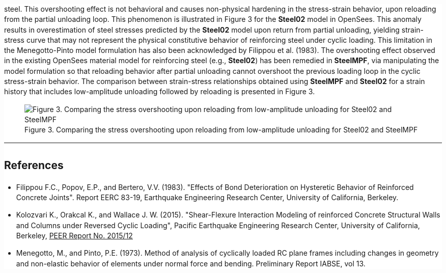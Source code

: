 steel. This overshooting effect is not behavioral and causes
non-physical hardening in the stress-strain behavior, upon reloading
from the partial unloading loop. This phenomenon is illustrated in
Figure 3 for the <strong>Steel02</strong> model in OpenSees. This
anomaly results in overestimation of steel stresses predicted by the
<strong>Steel02</strong> model upon return from partial unloading,
yielding strain-stress curve that may not represent the physical
constitutive behavior of reinforcing steel under cyclic loading. This
limitation in the Menegotto-Pinto model formulation has also been
acknowledged by Filippou et al. (1983). The overshooting effect observed
in the existing OpenSees material model for reinforcing steel (e.g.,
<strong>Steel02</strong>) has been remedied in
<strong>SteelMPF</strong>, via manipulating the model formulation so
that reloading behavior after partial unloading cannot overshoot the
previous loading loop in the cyclic stress-strain behavior. The
comparison between strain-stress relationships obtained using
<strong>SteelMPF</strong> and <strong>Steel02</strong> for a strain
history that includes low-amplitude unloading followed by reloading is
presented in Figure 3.</p>
<figure>
<img src="/OpenSeesRT/contrib/static/Steel_MPF_02.png"
title="Figure 3. Comparing the stress overshooting upon reloading from low-amplitude unloading for Steel02 and SteelMPF"
width="500"
alt="Figure 3. Comparing the stress overshooting upon reloading from low-amplitude unloading for Steel02 and SteelMPF" />
<figcaption aria-hidden="true">Figure 3. Comparing the stress
overshooting upon reloading from low-amplitude unloading for Steel02 and
SteelMPF</figcaption>
</figure>
<hr />

## References

- Filippou F.C., Popov, E.P., and Bertero, V.V. (1983). "Effects of
  Bond Deterioration on Hysteretic Behavior of Reinforced Concrete
  Joints". Report EERC 83-19, Earthquake Engineering Research Center,
  University of California, Berkeley.</p>
- Kolozvari K., Orakcal K., and Wallace J. W. (2015). "Shear-Flexure
  Interaction Modeling of reinforced Concrete Structural Walls and Columns
  under Reversed Cyclic Loading", Pacific Earthquake Engineering Research
  Center, University of California, Berkeley, <a
  href="http://peer.berkeley.edu/publications/peer_reports/reports_2015/webPEER-2015-12-kolozvari.pdf">PEER
Report No. 2015/12</a>

- Menegotto, M., and Pinto, P.E. (1973). Method of analysis of
  cyclically loaded RC plane frames including changes in geometry and
  non-elastic behavior of elements under normal force and bending.
  Preliminary Report IABSE, vol 13.
